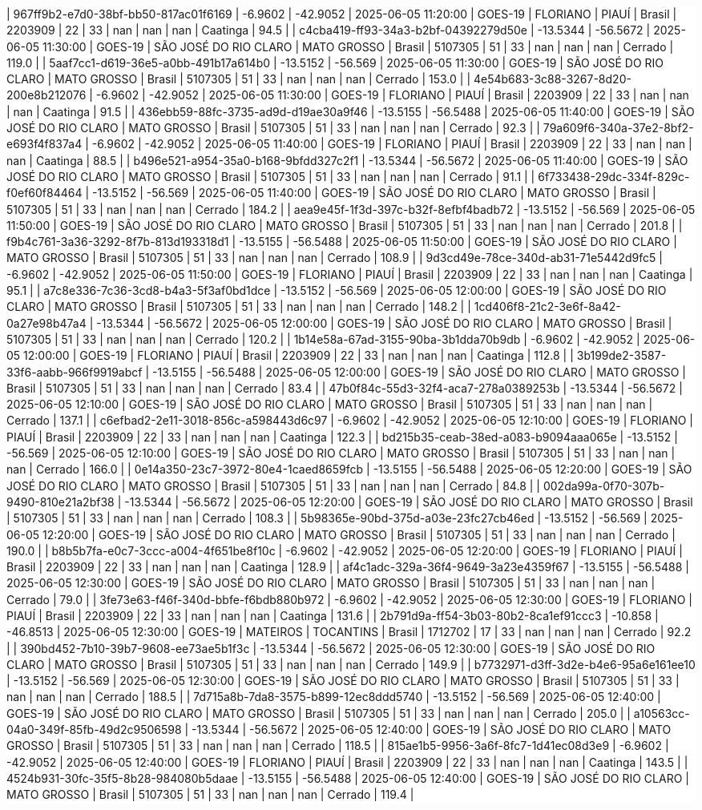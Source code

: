 | 967ff9b2-e7d0-38bf-bb50-817ac01f6169 | -6.9602 | -42.9052 | 2025-06-05 11:20:00 | GOES-19 | FLORIANO | PIAUÍ | Brasil | 2203909 | 22 | 33 | nan | nan | nan | Caatinga | 94.5 |
| c4cba419-ff93-34a3-b2bf-04392279d50e | -13.5344 | -56.5672 | 2025-06-05 11:30:00 | GOES-19 | SÃO JOSÉ DO RIO CLARO | MATO GROSSO | Brasil | 5107305 | 51 | 33 | nan | nan | nan | Cerrado | 119.0 |
| 5aaf7cc1-d619-36e5-a0bb-491b17a614b0 | -13.5152 | -56.569 | 2025-06-05 11:30:00 | GOES-19 | SÃO JOSÉ DO RIO CLARO | MATO GROSSO | Brasil | 5107305 | 51 | 33 | nan | nan | nan | Cerrado | 153.0 |
| 4e54b683-3c88-3267-8d20-200e8b212076 | -6.9602 | -42.9052 | 2025-06-05 11:30:00 | GOES-19 | FLORIANO | PIAUÍ | Brasil | 2203909 | 22 | 33 | nan | nan | nan | Caatinga | 91.5 |
| 436ebb59-88fc-3735-ad9d-d19ae30a9f46 | -13.5155 | -56.5488 | 2025-06-05 11:40:00 | GOES-19 | SÃO JOSÉ DO RIO CLARO | MATO GROSSO | Brasil | 5107305 | 51 | 33 | nan | nan | nan | Cerrado | 92.3 |
| 79a609f6-340a-37e2-8bf2-e693f4f837a4 | -6.9602 | -42.9052 | 2025-06-05 11:40:00 | GOES-19 | FLORIANO | PIAUÍ | Brasil | 2203909 | 22 | 33 | nan | nan | nan | Caatinga | 88.5 |
| b496e521-a954-35a0-b168-9bfdd327c2f1 | -13.5344 | -56.5672 | 2025-06-05 11:40:00 | GOES-19 | SÃO JOSÉ DO RIO CLARO | MATO GROSSO | Brasil | 5107305 | 51 | 33 | nan | nan | nan | Cerrado | 91.1 |
| 6f733438-29dc-334f-829c-f0ef60f84464 | -13.5152 | -56.569 | 2025-06-05 11:40:00 | GOES-19 | SÃO JOSÉ DO RIO CLARO | MATO GROSSO | Brasil | 5107305 | 51 | 33 | nan | nan | nan | Cerrado | 184.2 |
| aea9e45f-1f3d-397c-b32f-8efbf4badb72 | -13.5152 | -56.569 | 2025-06-05 11:50:00 | GOES-19 | SÃO JOSÉ DO RIO CLARO | MATO GROSSO | Brasil | 5107305 | 51 | 33 | nan | nan | nan | Cerrado | 201.8 |
| f9b4c761-3a36-3292-8f7b-813d193318d1 | -13.5155 | -56.5488 | 2025-06-05 11:50:00 | GOES-19 | SÃO JOSÉ DO RIO CLARO | MATO GROSSO | Brasil | 5107305 | 51 | 33 | nan | nan | nan | Cerrado | 108.9 |
| 9d3cd49e-78ce-340d-ab31-71e5442d9fc5 | -6.9602 | -42.9052 | 2025-06-05 11:50:00 | GOES-19 | FLORIANO | PIAUÍ | Brasil | 2203909 | 22 | 33 | nan | nan | nan | Caatinga | 95.1 |
| a7c8e336-7c36-3cd8-b4a3-5f3af0bd1dce | -13.5152 | -56.569 | 2025-06-05 12:00:00 | GOES-19 | SÃO JOSÉ DO RIO CLARO | MATO GROSSO | Brasil | 5107305 | 51 | 33 | nan | nan | nan | Cerrado | 148.2 |
| 1cd406f8-21c2-3e6f-8a42-0a27e98b47a4 | -13.5344 | -56.5672 | 2025-06-05 12:00:00 | GOES-19 | SÃO JOSÉ DO RIO CLARO | MATO GROSSO | Brasil | 5107305 | 51 | 33 | nan | nan | nan | Cerrado | 120.2 |
| 1b14e58a-67ad-3155-90ba-3b1dda70b9db | -6.9602 | -42.9052 | 2025-06-05 12:00:00 | GOES-19 | FLORIANO | PIAUÍ | Brasil | 2203909 | 22 | 33 | nan | nan | nan | Caatinga | 112.8 |
| 3b199de2-3587-33f6-aabb-966f9919abcf | -13.5155 | -56.5488 | 2025-06-05 12:00:00 | GOES-19 | SÃO JOSÉ DO RIO CLARO | MATO GROSSO | Brasil | 5107305 | 51 | 33 | nan | nan | nan | Cerrado | 83.4 |
| 47b0f84c-55d3-32f4-aca7-278a0389253b | -13.5344 | -56.5672 | 2025-06-05 12:10:00 | GOES-19 | SÃO JOSÉ DO RIO CLARO | MATO GROSSO | Brasil | 5107305 | 51 | 33 | nan | nan | nan | Cerrado | 137.1 |
| c6efbad2-2e11-3018-856c-a598443d6c97 | -6.9602 | -42.9052 | 2025-06-05 12:10:00 | GOES-19 | FLORIANO | PIAUÍ | Brasil | 2203909 | 22 | 33 | nan | nan | nan | Caatinga | 122.3 |
| bd215b35-ceab-38ed-a083-b9094aaa065e | -13.5152 | -56.569 | 2025-06-05 12:10:00 | GOES-19 | SÃO JOSÉ DO RIO CLARO | MATO GROSSO | Brasil | 5107305 | 51 | 33 | nan | nan | nan | Cerrado | 166.0 |
| 0e14a350-23c7-3972-80e4-1caed8659fcb | -13.5155 | -56.5488 | 2025-06-05 12:20:00 | GOES-19 | SÃO JOSÉ DO RIO CLARO | MATO GROSSO | Brasil | 5107305 | 51 | 33 | nan | nan | nan | Cerrado | 84.8 |
| 002da99a-0f70-307b-9490-810e21a2bf38 | -13.5344 | -56.5672 | 2025-06-05 12:20:00 | GOES-19 | SÃO JOSÉ DO RIO CLARO | MATO GROSSO | Brasil | 5107305 | 51 | 33 | nan | nan | nan | Cerrado | 108.3 |
| 5b98365e-90bd-375d-a03e-23fc27cb46ed | -13.5152 | -56.569 | 2025-06-05 12:20:00 | GOES-19 | SÃO JOSÉ DO RIO CLARO | MATO GROSSO | Brasil | 5107305 | 51 | 33 | nan | nan | nan | Cerrado | 190.0 |
| b8b5b7fa-e0c7-3ccc-a004-4f651be8f10c | -6.9602 | -42.9052 | 2025-06-05 12:20:00 | GOES-19 | FLORIANO | PIAUÍ | Brasil | 2203909 | 22 | 33 | nan | nan | nan | Caatinga | 128.9 |
| af4c1adc-329a-36f4-9649-3a23e4359f67 | -13.5155 | -56.5488 | 2025-06-05 12:30:00 | GOES-19 | SÃO JOSÉ DO RIO CLARO | MATO GROSSO | Brasil | 5107305 | 51 | 33 | nan | nan | nan | Cerrado | 79.0 |
| 3fe73e63-f46f-340d-bbfe-f6bdb880b972 | -6.9602 | -42.9052 | 2025-06-05 12:30:00 | GOES-19 | FLORIANO | PIAUÍ | Brasil | 2203909 | 22 | 33 | nan | nan | nan | Caatinga | 131.6 |
| 2b791d9a-ff54-3b03-80b2-8ca1ef91ccc3 | -10.858 | -46.8513 | 2025-06-05 12:30:00 | GOES-19 | MATEIROS | TOCANTINS | Brasil | 1712702 | 17 | 33 | nan | nan | nan | Cerrado | 92.2 |
| 390bd452-7b10-39b7-9608-ee73ae5b1f3c | -13.5344 | -56.5672 | 2025-06-05 12:30:00 | GOES-19 | SÃO JOSÉ DO RIO CLARO | MATO GROSSO | Brasil | 5107305 | 51 | 33 | nan | nan | nan | Cerrado | 149.9 |
| b7732971-d3ff-3d2e-b4e6-95a6e161ee10 | -13.5152 | -56.569 | 2025-06-05 12:30:00 | GOES-19 | SÃO JOSÉ DO RIO CLARO | MATO GROSSO | Brasil | 5107305 | 51 | 33 | nan | nan | nan | Cerrado | 188.5 |
| 7d715a8b-7da8-3575-b899-12ec8ddd5740 | -13.5152 | -56.569 | 2025-06-05 12:40:00 | GOES-19 | SÃO JOSÉ DO RIO CLARO | MATO GROSSO | Brasil | 5107305 | 51 | 33 | nan | nan | nan | Cerrado | 205.0 |
| a10563cc-04a0-349f-85fb-49d2c9506598 | -13.5344 | -56.5672 | 2025-06-05 12:40:00 | GOES-19 | SÃO JOSÉ DO RIO CLARO | MATO GROSSO | Brasil | 5107305 | 51 | 33 | nan | nan | nan | Cerrado | 118.5 |
| 815ae1b5-9956-3a6f-8fc7-1d41ec08d3e9 | -6.9602 | -42.9052 | 2025-06-05 12:40:00 | GOES-19 | FLORIANO | PIAUÍ | Brasil | 2203909 | 22 | 33 | nan | nan | nan | Caatinga | 143.5 |
| 4524b931-30fc-35f5-8b28-984080b5daae | -13.5155 | -56.5488 | 2025-06-05 12:40:00 | GOES-19 | SÃO JOSÉ DO RIO CLARO | MATO GROSSO | Brasil | 5107305 | 51 | 33 | nan | nan | nan | Cerrado | 119.4 |